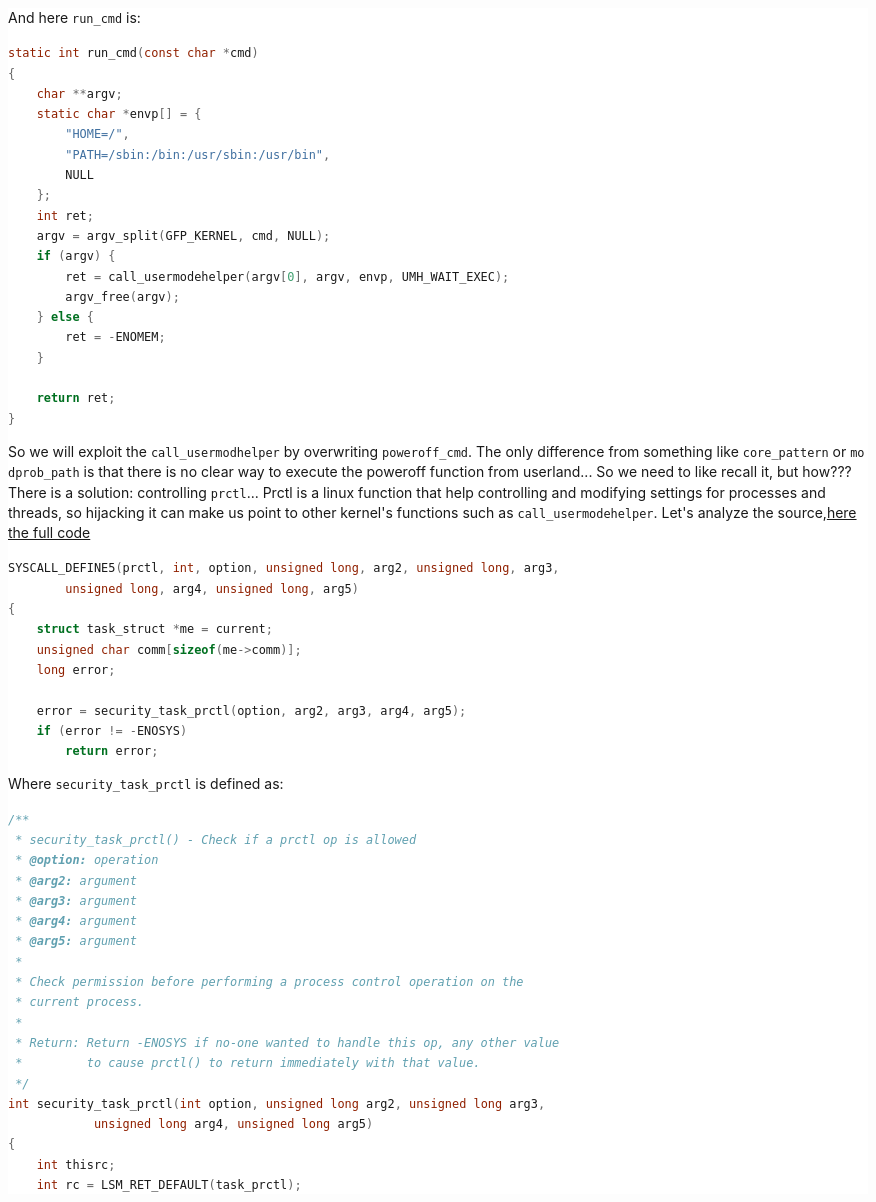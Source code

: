 ```c
```
And here `run_cmd` is:
```c
static int run_cmd(const char *cmd)
{
	char **argv;
	static char *envp[] = {
		"HOME=/",
		"PATH=/sbin:/bin:/usr/sbin:/usr/bin",
		NULL
	};
	int ret;
	argv = argv_split(GFP_KERNEL, cmd, NULL);
	if (argv) {
		ret = call_usermodehelper(argv[0], argv, envp, UMH_WAIT_EXEC);
		argv_free(argv);
	} else {
		ret = -ENOMEM;
	}

	return ret;
}
```
So we will exploit the `call_usermodhelper` by overwriting `poweroff_cmd`. The only difference from something like `core_pattern` or `modprob_path` is that there is no clear way to execute the poweroff function from userland... So we need to like recall it, but how???
There is a solution: controlling `prctl`...
Prctl is a linux function that help controlling and modifying settings for processes and threads, so hijacking it can make us point to other kernel's functions such as `call_usermodehelper`.  Let's analyze the source,[here the full code](https://elixir.bootlin.com/linux/latest/source/kernel/sys.c#L2432)
```c
SYSCALL_DEFINE5(prctl, int, option, unsigned long, arg2, unsigned long, arg3,
		unsigned long, arg4, unsigned long, arg5)
{
	struct task_struct *me = current;
	unsigned char comm[sizeof(me->comm)];
	long error;

	error = security_task_prctl(option, arg2, arg3, arg4, arg5);
	if (error != -ENOSYS)
		return error;
```
Where `security_task_prctl` is defined as:
```c
/**
 * security_task_prctl() - Check if a prctl op is allowed
 * @option: operation
 * @arg2: argument
 * @arg3: argument
 * @arg4: argument
 * @arg5: argument
 *
 * Check permission before performing a process control operation on the
 * current process.
 *
 * Return: Return -ENOSYS if no-one wanted to handle this op, any other value
 *         to cause prctl() to return immediately with that value.
 */
int security_task_prctl(int option, unsigned long arg2, unsigned long arg3,
			unsigned long arg4, unsigned long arg5)
{
	int thisrc;
	int rc = LSM_RET_DEFAULT(task_prctl);
```